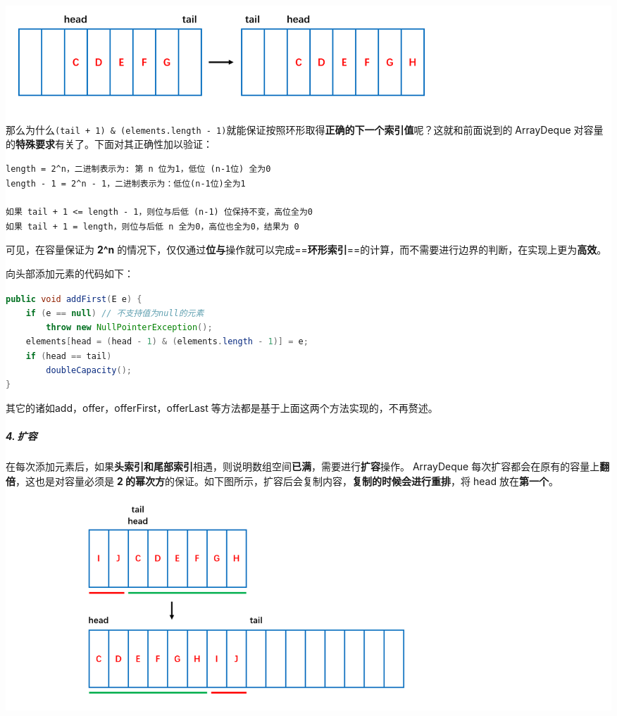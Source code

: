<img src="assets/1567335804367.png" alt="1567335804367" style="zoom:60%;" />

那么为什么`(tail + 1) & (elements.length - 1)`就能保证按照环形取得**正确的下一个索引值**呢？这就和前面说到的 ArrayDeque 对容量的**特殊要求**有关了。下面对其正确性加以验证：

```
length = 2^n，二进制表示为: 第 n 位为1，低位 (n-1位) 全为0 
length - 1 = 2^n - 1，二进制表示为：低位(n-1位)全为1

如果 tail + 1 <= length - 1，则位与后低 (n-1) 位保持不变，高位全为0
如果 tail + 1 = length，则位与后低 n 全为0，高位也全为0，结果为 0
```

可见，在容量保证为 **2^n** 的情况下，仅仅通过**位与**操作就可以完成==**环形索引**==的计算，而不需要进行边界的判断，在实现上更为**高效**。

向头部添加元素的代码如下：

```java
public void addFirst(E e) {
    if (e == null) // 不支持值为null的元素
        throw new NullPointerException();
    elements[head = (head - 1) & (elements.length - 1)] = e;
    if (head == tail)
        doubleCapacity();
}
```

其它的诸如add，offer，offerFirst，offerLast 等方法都是基于上面这两个方法实现的，不再赘述。

##### 4. 扩容

在每次添加元素后，如果**头索引和尾部索引**相遇，则说明数组空间**已满**，需要进行**扩容**操作。 ArrayDeque 每次扩容都会在原有的容量上**翻倍**，这也是对容量必须是 **2 的幂次方**的保证。如下图所示，扩容后会复制内容，**复制的时候会进行重排**，将 head 放在**第一个**。

<img src="assets/1567336287071.png" alt="1567336287071" style="zoom:65%;" />

